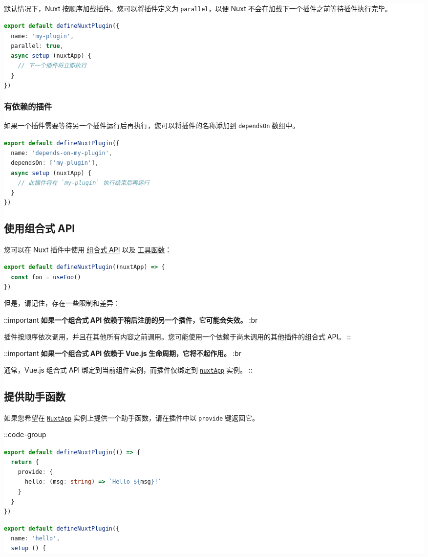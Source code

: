 默认情况下，Nuxt 按顺序加载插件。您可以将插件定义为 `parallel`，以便 Nuxt 不会在加载下一个插件之前等待插件执行完毕。

```ts twoslash [plugins/my-plugin.ts]
export default defineNuxtPlugin({
  name: 'my-plugin',
  parallel: true,
  async setup (nuxtApp) {
    // 下一个插件将立即执行
  }
})
```

### 有依赖的插件

如果一个插件需要等待另一个插件运行后再执行，您可以将插件的名称添加到 `dependsOn` 数组中。

```ts twoslash [plugins/depending-on-my-plugin.ts]
export default defineNuxtPlugin({
  name: 'depends-on-my-plugin',
  dependsOn: ['my-plugin'],
  async setup (nuxtApp) {
    // 此插件将在 `my-plugin` 执行结束后再运行
  }
})
```

## 使用组合式 API

您可以在 Nuxt 插件中使用 [组合式 API](/docs/guide/directory-structure/composables) 以及 [工具函数](/docs/guide/directory-structure/utils)：

```ts [plugins/hello.ts]
export default defineNuxtPlugin((nuxtApp) => {
  const foo = useFoo()
})
```

但是，请记住，存在一些限制和差异：

::important
**如果一个组合式 API 依赖于稍后注册的另一个插件，它可能会失效。** :br

插件按顺序依次调用，并且在其他所有内容之前调用。您可能使用一个依赖于尚未调用的其他插件的组合式 API。
::

::important
**如果一个组合式 API 依赖于 Vue.js 生命周期，它将不起作用。** :br

通常，Vue.js 组合式 API 绑定到当前组件实例，而插件仅绑定到 [`nuxtApp`](/docs/api/composables/use-nuxt-app) 实例。
::

## 提供助手函数

如果您希望在 [`NuxtApp`](/docs/api/composables/use-nuxt-app) 实例上提供一个助手函数，请在插件中以 `provide` 键返回它。

::code-group
```ts twoslash [plugins/hello.ts]
export default defineNuxtPlugin(() => {
  return {
    provide: {
      hello: (msg: string) => `Hello ${msg}!`
    }
  }
})
```
```ts twoslash [plugins/hello-object-syntax.ts]
export default defineNuxtPlugin({
  name: 'hello',
  setup () {
```